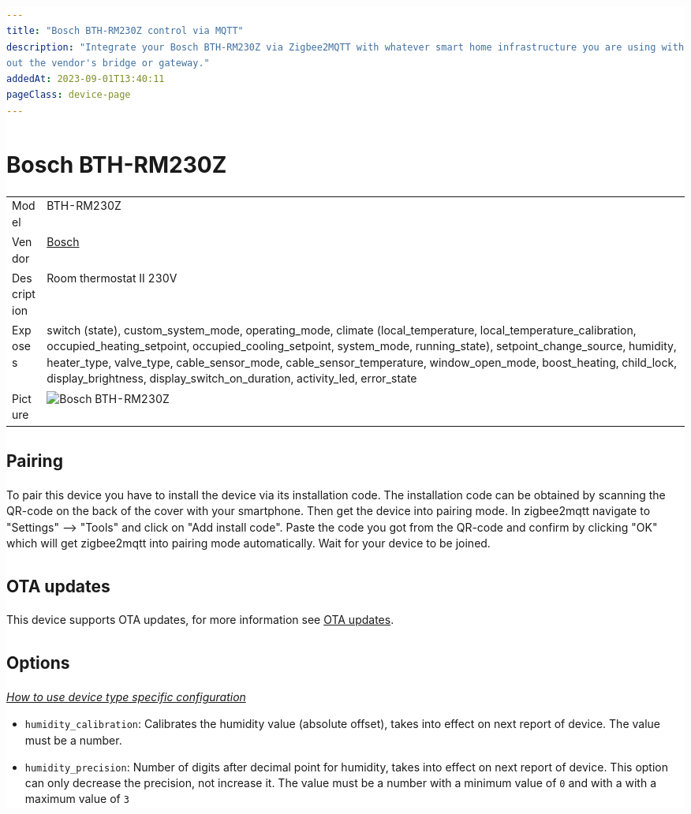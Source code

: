 ```yaml
---
title: "Bosch BTH-RM230Z control via MQTT"
description: "Integrate your Bosch BTH-RM230Z via Zigbee2MQTT with whatever smart home infrastructure you are using without the vendor's bridge or gateway."
addedAt: 2023-09-01T13:40:11
pageClass: device-page
---
```








# Bosch BTH-RM230Z

|     |     |
|-----|-----|
| Model | BTH-RM230Z  |
| Vendor  | [Bosch](/supported-devices/#v=Bosch)  |
| Description | Room thermostat II 230V |
| Exposes | switch (state), custom_system_mode, operating_mode, climate (local_temperature, local_temperature_calibration, occupied_heating_setpoint, occupied_cooling_setpoint, system_mode, running_state), setpoint_change_source, humidity, heater_type, valve_type, cable_sensor_mode, cable_sensor_temperature, window_open_mode, boost_heating, child_lock, display_brightness, display_switch_on_duration, activity_led, error_state |
| Picture | ![Bosch BTH-RM230Z](https://www.zigbee2mqtt.io/images/devices/BTH-RM230Z.png) |



## Pairing
To pair this device you have to install the device via its installation code. The installation code can be obtained by scanning the QR-code on the back of the cover with your smartphone. Then get the device into pairing mode. In zigbee2mqtt navigate to "Settings" --> "Tools" and click on "Add install code". Paste the code you got from the QR-code and confirm by clicking "OK" which will get zigbee2mqtt into pairing mode automatically. Wait for your device to be joined.



## OTA updates
This device supports OTA updates, for more information see [OTA updates](../guide/usage/ota_updates.md).


## Options
*[How to use device type specific configuration](../guide/configuration/devices-groups.md#specific-device-options)*

* `humidity_calibration`: Calibrates the humidity value (absolute offset), takes into effect on next report of device. The value must be a number.

* `humidity_precision`: Number of digits after decimal point for humidity, takes into effect on next report of device. This option can only decrease the precision, not increase it. The value must be a number with a minimum value of `0` and with a with a maximum value of `3`
